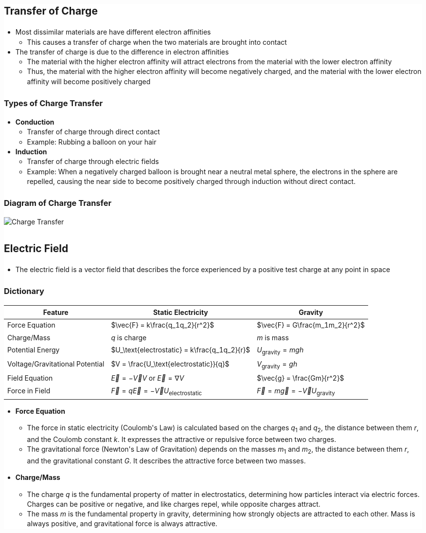 ## Transfer of Charge
- Most dissimilar materials are have different electron affinities
  - This causes a transfer of charge when the two materials are brought into contact
- The transfer of charge is due to the difference in electron affinities
  - The material with the higher electron affinity will attract electrons from the material with the lower electron affinity
  - Thus, the material with the higher electron affinity will become negatively charged, and the material with the lower electron affinity will become positively charged

### Types of Charge Transfer
- **Conduction**
  - Transfer of charge through direct contact
  - Example: Rubbing a balloon on your hair
- **Induction**
  - Transfer of charge through electric fields
  - Example: When a negatively charged balloon is brought near a neutral metal sphere, the electrons in the sphere are repelled, causing the near side to become positively charged through induction without direct contact.

### Diagram of Charge Transfer
![Charge Transfer](https://panchbhaya.weebly.com/uploads/1/3/7/0/13701351/charging-by-induction-and-conduction.png?685)

## Electric Field
- The electric field is a vector field that describes the force experienced by a positive test charge at any point in space

### Dictionary
| Feature                             | Static Electricity                                     | Gravity                                          |
|-------------------------------------|--------------------------------------------------------|--------------------------------------------------|
| Force Equation                      | $\vec{F} = k\frac{q_1q_2}{r^2}$                        | $\vec{F} = G\frac{m_1m_2}{r^2}$                  |
| Charge/Mass                         | $q$ is charge                                          | $m$ is mass                                      |
| Potential Energy                    | $U_\text{electrostatic} = k\frac{q_1q_2}{r}$           | $U_\text{gravity} = mgh$                         |
| Voltage/Gravitational Potential     | $V = \frac{U_\text{electrostatic}}{q}$                 | $V_\text{gravity} = gh$                          |
| Field Equation                      | $\vec{E} = -\vec{V} V$ or $\vec{E} = \nabla V$         | $\vec{g} = \frac{Gm}{r^2}$                       |
| Force in Field                      | $\vec{F} = q\vec{E} = -\vec{V} U_\text{electrostatic}$ | $\vec{F} = m\vec{g} = -\vec{V} U_\text{gravity}$ |

- **Force Equation**
  - The force in static electricity (Coulomb's Law) is calculated based on the charges $q_1$ and $q_2$, the distance between them $r$, and the Coulomb constant $k$. It expresses the attractive or repulsive force between two charges.
  - The gravitational force (Newton's Law of Gravitation) depends on the masses $m_1$ and $m_2$, the distance between them $r$, and the gravitational constant $G$. It describes the attractive force between two masses.

- **Charge/Mass**
  - The charge $q$ is the fundamental property of matter in electrostatics, determining how particles interact via electric forces. Charges can be positive or negative, and like charges repel, while opposite charges attract.
  - The mass $m$ is the fundamental property in gravity, determining how strongly objects are attracted to each other. Mass is always positive, and gravitational force is always attractive.
